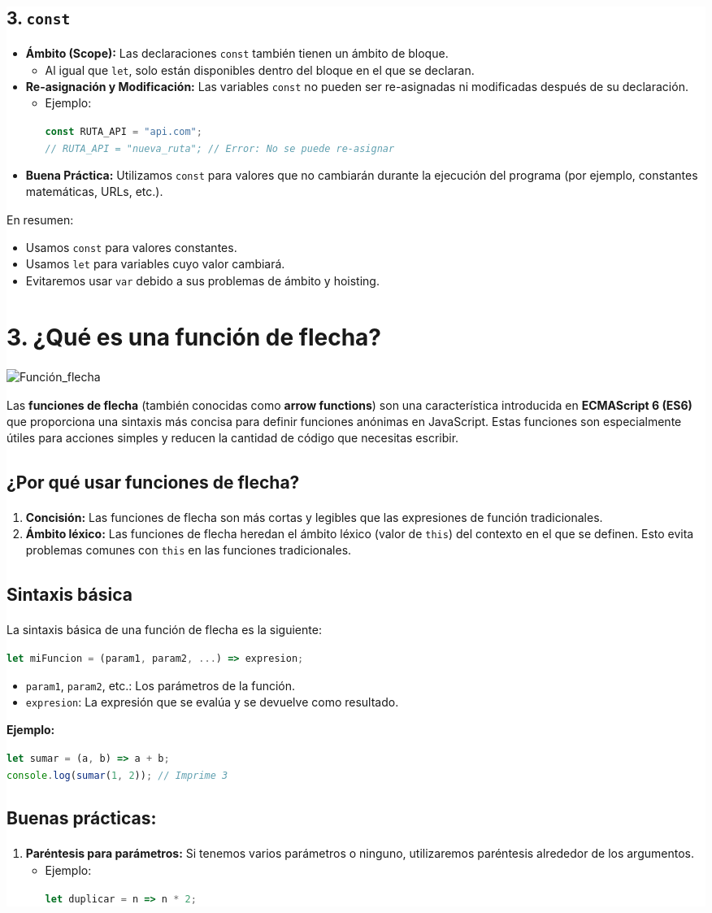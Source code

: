 ## 3. `const`
- **Ámbito (Scope):** Las declaraciones `const` también tienen un ámbito de bloque.
    - Al igual que `let`, solo están disponibles dentro del bloque en el que se declaran.
- **Re-asignación y Modificación:** Las variables `const` no pueden ser re-asignadas ni modificadas después de su declaración.
    - Ejemplo:
      ```javascript
      const RUTA_API = "api.com";
      // RUTA_API = "nueva_ruta"; // Error: No se puede re-asignar
      ```
- **Buena Práctica:** Utilizamos `const` para valores que no cambiarán durante la ejecución del programa (por ejemplo, constantes matemáticas, URLs, etc.).

En resumen:
- Usamos `const` para valores constantes.
- Usamos `let` para variables cuyo valor cambiará.
- Evitaremos usar `var` debido a sus problemas de ámbito y hoisting.

# 3. ¿Qué es una función de flecha?
![Función_flecha](https://github.com/PaulaLuinaFernandez/M4C8/assets/152091955/86b3d06d-3a53-495e-9d7e-80a087a4d282)

Las **funciones de flecha** (también conocidas como **arrow functions**) son una característica introducida en **ECMAScript 6 (ES6)** que proporciona una sintaxis más concisa para definir funciones anónimas en JavaScript. Estas funciones son especialmente útiles para acciones simples y reducen la cantidad de código que necesitas escribir. 

## ¿Por qué usar funciones de flecha?
1. **Concisión:** Las funciones de flecha son más cortas y legibles que las expresiones de función tradicionales.
2. **Ámbito léxico:** Las funciones de flecha heredan el ámbito léxico (valor de `this`) del contexto en el que se definen. Esto evita problemas comunes con `this` en las funciones tradicionales.

## Sintaxis básica
La sintaxis básica de una función de flecha es la siguiente:

```javascript
let miFuncion = (param1, param2, ...) => expresion;
```

- `param1`, `param2`, etc.: Los parámetros de la función.
- `expresion`: La expresión que se evalúa y se devuelve como resultado.

**Ejemplo:**
```javascript
let sumar = (a, b) => a + b;
console.log(sumar(1, 2)); // Imprime 3
```

## Buenas prácticas:
1. **Paréntesis para parámetros:** Si tenemos varios parámetros o ninguno, utilizaremos paréntesis alrededor de los argumentos.
    - Ejemplo:
      ```javascript
      let duplicar = n => n * 2;
      ```
